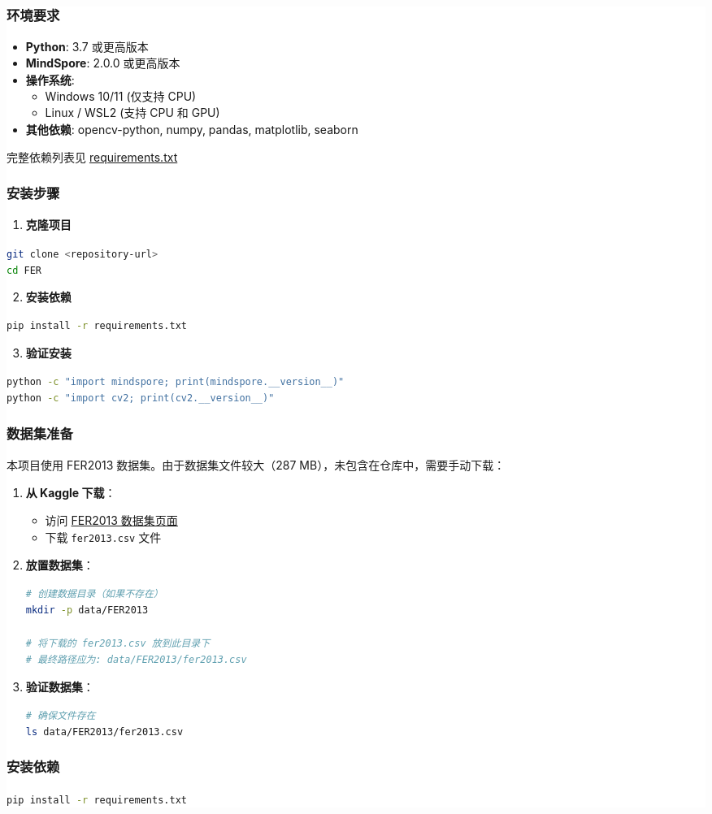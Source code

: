 ### 环境要求

- **Python**: 3.7 或更高版本
- **MindSpore**: 2.0.0 或更高版本
- **操作系统**:
  - Windows 10/11 (仅支持 CPU)
  - Linux / WSL2 (支持 CPU 和 GPU)
- **其他依赖**: opencv-python, numpy, pandas, matplotlib, seaborn

完整依赖列表见 [requirements.txt](requirements.txt)

### 安装步骤

1. **克隆项目**
```bash
git clone <repository-url>
cd FER
```

2. **安装依赖**
```bash
pip install -r requirements.txt
```

3. **验证安装**
```bash
python -c "import mindspore; print(mindspore.__version__)"
python -c "import cv2; print(cv2.__version__)"
```

### 数据集准备

本项目使用 FER2013 数据集。由于数据集文件较大（287 MB），未包含在仓库中，需要手动下载：

1. **从 Kaggle 下载**：
   - 访问 [FER2013 数据集页面](https://www.kaggle.com/datasets/msambare/fer2013)
   - 下载 `fer2013.csv` 文件

2. **放置数据集**：
   ```bash
   # 创建数据目录（如果不存在）
   mkdir -p data/FER2013

   # 将下载的 fer2013.csv 放到此目录下
   # 最终路径应为: data/FER2013/fer2013.csv
   ```

3. **验证数据集**：
   ```bash
   # 确保文件存在
   ls data/FER2013/fer2013.csv
   ```

### 安装依赖

```bash
pip install -r requirements.txt
```
